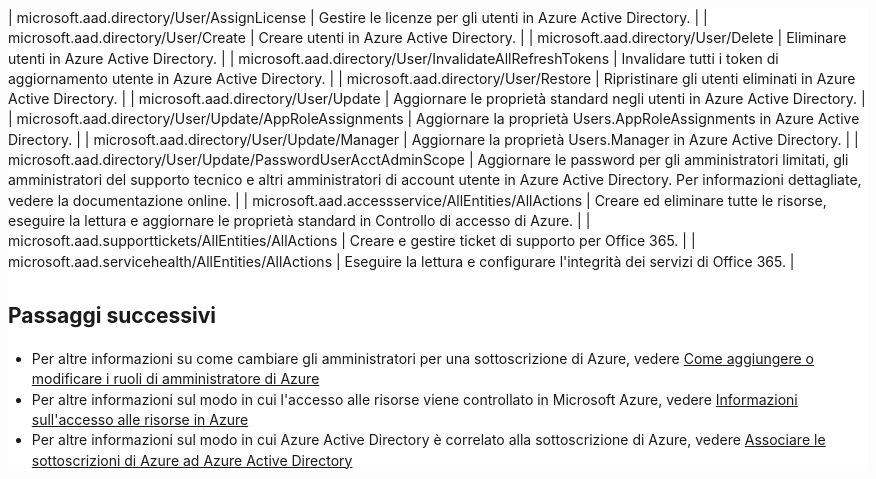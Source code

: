| microsoft.aad.directory/User/AssignLicense | Gestire le licenze per gli utenti in Azure Active Directory. |
| microsoft.aad.directory/User/Create | Creare utenti in Azure Active Directory. |
| microsoft.aad.directory/User/Delete | Eliminare utenti in Azure Active Directory. |
| microsoft.aad.directory/User/InvalidateAllRefreshTokens | Invalidare tutti i token di aggiornamento utente in Azure Active Directory. |
| microsoft.aad.directory/User/Restore | Ripristinare gli utenti eliminati in Azure Active Directory. |
| microsoft.aad.directory/User/Update | Aggiornare le proprietà standard negli utenti in Azure Active Directory. |
| microsoft.aad.directory/User/Update/AppRoleAssignments | Aggiornare la proprietà Users.AppRoleAssignments in Azure Active Directory. |
| microsoft.aad.directory/User/Update/Manager | Aggiornare la proprietà Users.Manager in Azure Active Directory. |
| microsoft.aad.directory/User/Update/PasswordUserAcctAdminScope | Aggiornare le password per gli amministratori limitati, gli amministratori del supporto tecnico e altri amministratori di account utente in Azure Active Directory. Per informazioni dettagliate, vedere la documentazione online. |
| microsoft.aad.accessservice/AllEntities/AllActions | Creare ed eliminare tutte le risorse, eseguire la lettura e aggiornare le proprietà standard in Controllo di accesso di Azure. |
| microsoft.aad.supporttickets/AllEntities/AllActions | Creare e gestire ticket di supporto per Office 365. |
| microsoft.aad.servicehealth/AllEntities/AllActions | Eseguire la lettura e configurare l'integrità dei servizi di Office 365. |

## <a name="next-steps"></a>Passaggi successivi

* Per altre informazioni su come cambiare gli amministratori per una sottoscrizione di Azure, vedere [Come aggiungere o modificare i ruoli di amministratore di Azure](../../billing/billing-add-change-azure-subscription-administrator.md)
* Per altre informazioni sul modo in cui l'accesso alle risorse viene controllato in Microsoft Azure, vedere [Informazioni sull'accesso alle risorse in Azure](../../role-based-access-control/rbac-and-directory-admin-roles.md)
* Per altre informazioni sul modo in cui Azure Active Directory è correlato alla sottoscrizione di Azure, vedere [Associare le sottoscrizioni di Azure ad Azure Active Directory](../fundamentals/active-directory-how-subscriptions-associated-directory.md)